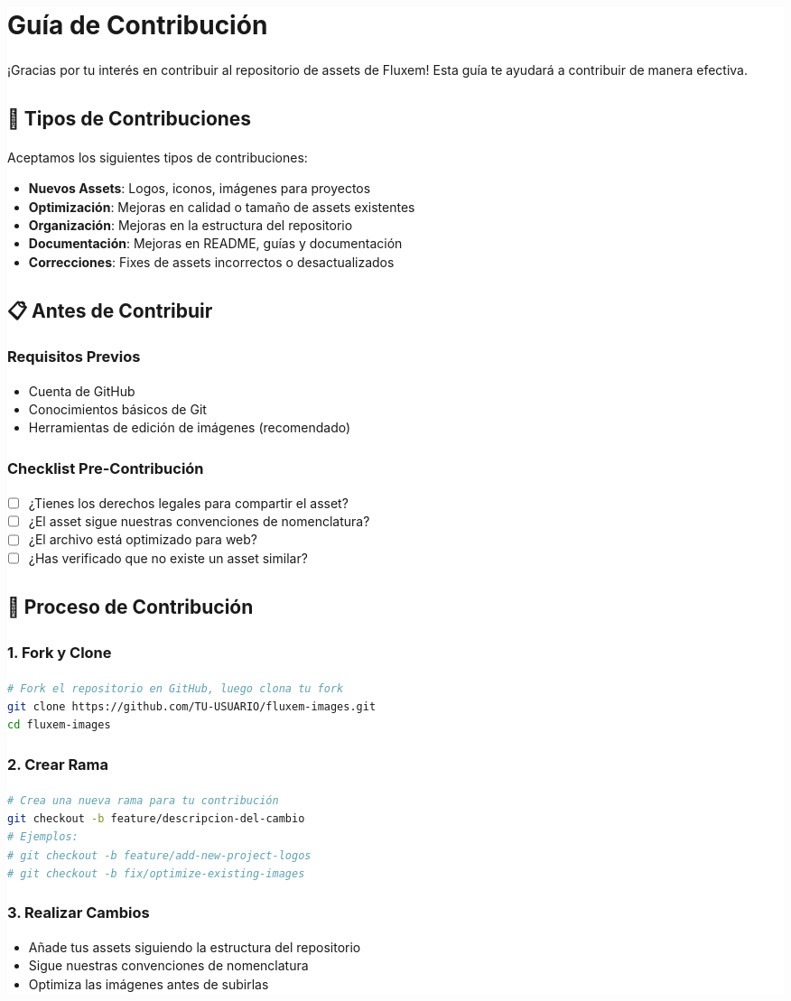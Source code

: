 # Guía de Contribución

¡Gracias por tu interés en contribuir al repositorio de assets de Fluxem! Esta guía te ayudará a contribuir de manera efectiva.

## 🎯 Tipos de Contribuciones

Aceptamos los siguientes tipos de contribuciones:

- **Nuevos Assets**: Logos, iconos, imágenes para proyectos
- **Optimización**: Mejoras en calidad o tamaño de assets existentes
- **Organización**: Mejoras en la estructura del repositorio
- **Documentación**: Mejoras en README, guías y documentación
- **Correcciones**: Fixes de assets incorrectos o desactualizados

## 📋 Antes de Contribuir

### Requisitos Previos
- Cuenta de GitHub
- Conocimientos básicos de Git
- Herramientas de edición de imágenes (recomendado)

### Checklist Pre-Contribución
- [ ] ¿Tienes los derechos legales para compartir el asset?
- [ ] ¿El asset sigue nuestras convenciones de nomenclatura?
- [ ] ¿El archivo está optimizado para web?
- [ ] ¿Has verificado que no existe un asset similar?

## 🚀 Proceso de Contribución

### 1. Fork y Clone
```bash
# Fork el repositorio en GitHub, luego clona tu fork
git clone https://github.com/TU-USUARIO/fluxem-images.git
cd fluxem-images
```

### 2. Crear Rama
```bash
# Crea una nueva rama para tu contribución
git checkout -b feature/descripcion-del-cambio
# Ejemplos:
# git checkout -b feature/add-new-project-logos
# git checkout -b fix/optimize-existing-images
```

### 3. Realizar Cambios
- Añade tus assets siguiendo la estructura del repositorio
- Sigue nuestras convenciones de nomenclatura
- Optimiza las imágenes antes de subirlas
